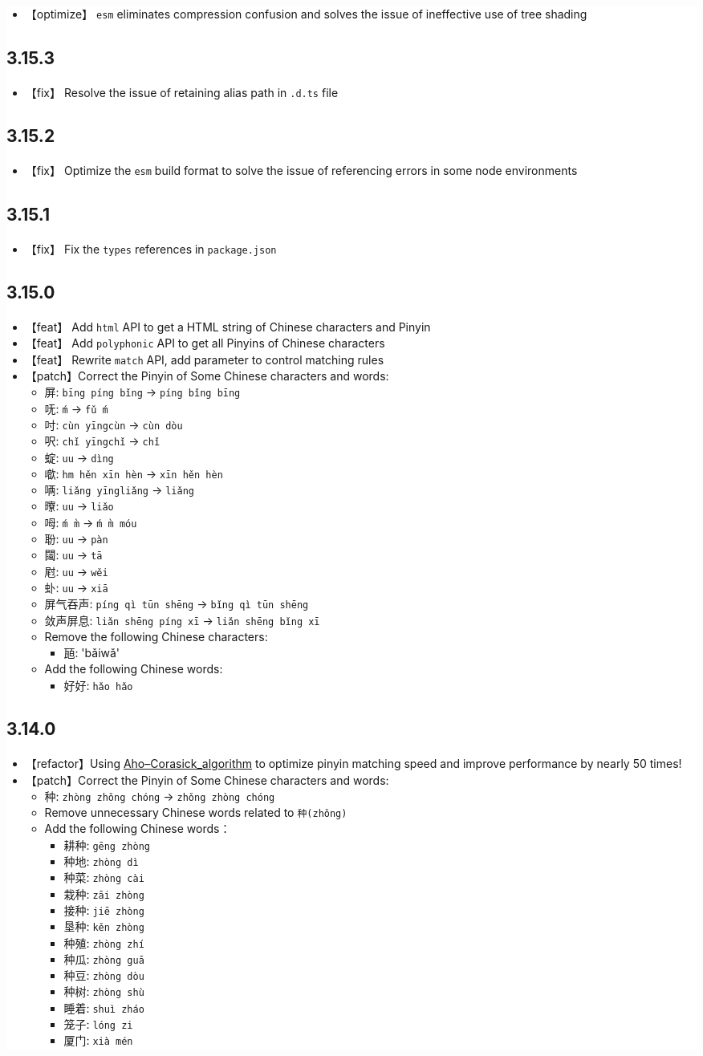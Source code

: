 - 【optimize】 `esm` eliminates compression confusion and solves the issue of ineffective use of tree shading

## 3.15.3

- 【fix】 Resolve the issue of retaining alias path in `.d.ts` file

## 3.15.2

- 【fix】 Optimize the `esm` build format to solve the issue of referencing errors in some node environments

## 3.15.1

- 【fix】 Fix the `types` references in `package.json`

## 3.15.0

- 【feat】 Add `html` API to get a HTML string of Chinese characters and Pinyin
- 【feat】 Add `polyphonic` API to get all Pinyins of Chinese characters
- 【feat】 Rewrite `match` API, add parameter to control matching rules
- 【patch】Correct the Pinyin of Some Chinese characters and words:
  - 屏: `bīng píng bǐng` -> `píng bǐng bīng`
  - 呒: `ḿ` -> `fǔ ḿ`
  - 吋: `cùn yīngcùn` -> `cùn dòu`
  - 呎: `chǐ yīngchǐ` -> `chǐ`
  - 蝊: `uu` -> `dìng`
  - 噷: `hm hěn xīn hèn` -> `xīn hěn hèn`
  - 唡: `liǎng yīngliǎng` -> `liǎng`
  - 曢: `uu` -> `liǎo`
  - 呣: `ḿ m̀` -> `ḿ m̀ móu`
  - 聁: `uu` -> `pàn`
  - 闧: `uu` -> `tā`
  - 屗: `uu` -> `wěi`
  - 虲: `uu` -> `xiā`
  - 屏气吞声: `píng qì tūn shēng` -> `bǐng qì tūn shēng`
  - 敛声屏息: `liǎn shēng píng xī` -> `liǎn shēng bǐng xī`
  - Remove the following Chinese characters:
    - 瓸: 'bǎiwǎ'
  - Add the following Chinese words:
    - 好好: `hǎo hǎo`

## 3.14.0

- 【refactor】Using [Aho–Corasick_algorithm](https://en.wikipedia.org/wiki/Aho–Corasick_algorithm) to optimize pinyin matching speed and improve performance by nearly 50 times!
- 【patch】Correct the Pinyin of Some Chinese characters and words:
  - 种: `zhòng zhǒng chóng` -> `zhǒng zhòng chóng`
  - Remove unnecessary Chinese words related to `种(zhǒng)`
  - Add the following Chinese words：
    - 耕种: `gēng zhòng`
    - 种地: `zhòng dì`
    - 种菜: `zhòng cài`
    - 栽种: `zāi zhòng`
    - 接种: `jiē zhòng`
    - 垦种: `kěn zhòng`
    - 种殖: `zhòng zhí`
    - 种瓜: `zhòng guā`
    - 种豆: `zhòng dòu`
    - 种树: `zhòng shù`
    - 睡着: `shuì zháo`
    - 笼子: `lóng zi`
    - 厦门: `xià mén`